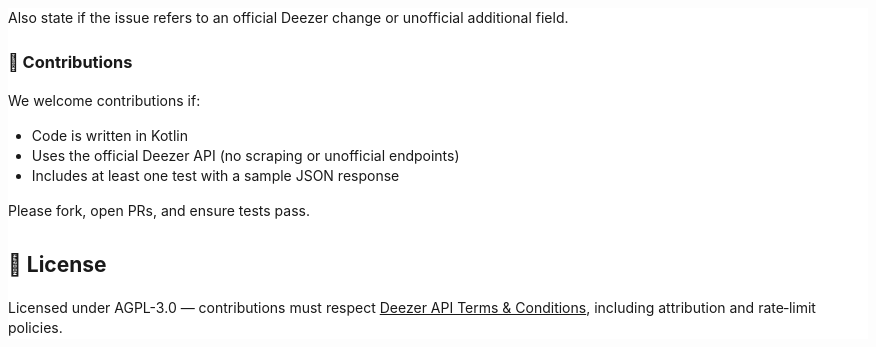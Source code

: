 Also state if the issue refers to an official Deezer change or unofficial additional field.

### 🤝 Contributions
We welcome contributions if:
- Code is written in Kotlin
- Uses the official Deezer API (no scraping or unofficial endpoints)
- Includes at least one test with a sample JSON response

Please fork, open PRs, and ensure tests pass.

## 📄 License
Licensed under AGPL-3.0 — contributions must respect [Deezer API Terms & Conditions](https://developers.deezer.com/termsofuse), including attribution and rate‑limit policies.
